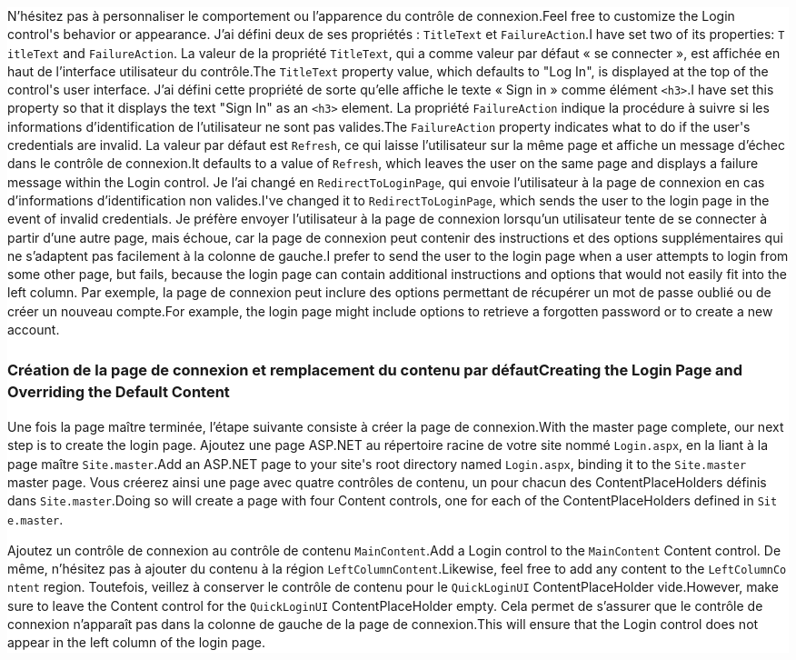 <span data-ttu-id="7a2f3-200">N’hésitez pas à personnaliser le comportement ou l’apparence du contrôle de connexion.</span><span class="sxs-lookup"><span data-stu-id="7a2f3-200">Feel free to customize the Login control's behavior or appearance.</span></span> <span data-ttu-id="7a2f3-201">J’ai défini deux de ses propriétés : `TitleText` et `FailureAction`.</span><span class="sxs-lookup"><span data-stu-id="7a2f3-201">I have set two of its properties: `TitleText` and `FailureAction`.</span></span> <span data-ttu-id="7a2f3-202">La valeur de la propriété `TitleText`, qui a comme valeur par défaut « se connecter », est affichée en haut de l’interface utilisateur du contrôle.</span><span class="sxs-lookup"><span data-stu-id="7a2f3-202">The `TitleText` property value, which defaults to "Log In", is displayed at the top of the control's user interface.</span></span> <span data-ttu-id="7a2f3-203">J’ai défini cette propriété de sorte qu’elle affiche le texte « Sign in » comme élément `<h3>`.</span><span class="sxs-lookup"><span data-stu-id="7a2f3-203">I have set this property so that it displays the text "Sign In" as an `<h3>` element.</span></span> <span data-ttu-id="7a2f3-204">La propriété `FailureAction` indique la procédure à suivre si les informations d’identification de l’utilisateur ne sont pas valides.</span><span class="sxs-lookup"><span data-stu-id="7a2f3-204">The `FailureAction` property indicates what to do if the user's credentials are invalid.</span></span> <span data-ttu-id="7a2f3-205">La valeur par défaut est `Refresh`, ce qui laisse l’utilisateur sur la même page et affiche un message d’échec dans le contrôle de connexion.</span><span class="sxs-lookup"><span data-stu-id="7a2f3-205">It defaults to a value of `Refresh`, which leaves the user on the same page and displays a failure message within the Login control.</span></span> <span data-ttu-id="7a2f3-206">Je l’ai changé en `RedirectToLoginPage`, qui envoie l’utilisateur à la page de connexion en cas d’informations d’identification non valides.</span><span class="sxs-lookup"><span data-stu-id="7a2f3-206">I've changed it to `RedirectToLoginPage`, which sends the user to the login page in the event of invalid credentials.</span></span> <span data-ttu-id="7a2f3-207">Je préfère envoyer l’utilisateur à la page de connexion lorsqu’un utilisateur tente de se connecter à partir d’une autre page, mais échoue, car la page de connexion peut contenir des instructions et des options supplémentaires qui ne s’adaptent pas facilement à la colonne de gauche.</span><span class="sxs-lookup"><span data-stu-id="7a2f3-207">I prefer to send the user to the login page when a user attempts to login from some other page, but fails, because the login page can contain additional instructions and options that would not easily fit into the left column.</span></span> <span data-ttu-id="7a2f3-208">Par exemple, la page de connexion peut inclure des options permettant de récupérer un mot de passe oublié ou de créer un nouveau compte.</span><span class="sxs-lookup"><span data-stu-id="7a2f3-208">For example, the login page might include options to retrieve a forgotten password or to create a new account.</span></span>

### <a name="creating-the-login-page-and-overriding-the-default-content"></a><span data-ttu-id="7a2f3-209">Création de la page de connexion et remplacement du contenu par défaut</span><span class="sxs-lookup"><span data-stu-id="7a2f3-209">Creating the Login Page and Overriding the Default Content</span></span>

<span data-ttu-id="7a2f3-210">Une fois la page maître terminée, l’étape suivante consiste à créer la page de connexion.</span><span class="sxs-lookup"><span data-stu-id="7a2f3-210">With the master page complete, our next step is to create the login page.</span></span> <span data-ttu-id="7a2f3-211">Ajoutez une page ASP.NET au répertoire racine de votre site nommé `Login.aspx`, en la liant à la page maître `Site.master`.</span><span class="sxs-lookup"><span data-stu-id="7a2f3-211">Add an ASP.NET page to your site's root directory named `Login.aspx`, binding it to the `Site.master` master page.</span></span> <span data-ttu-id="7a2f3-212">Vous créerez ainsi une page avec quatre contrôles de contenu, un pour chacun des ContentPlaceHolders définis dans `Site.master`.</span><span class="sxs-lookup"><span data-stu-id="7a2f3-212">Doing so will create a page with four Content controls, one for each of the ContentPlaceHolders defined in `Site.master`.</span></span>

<span data-ttu-id="7a2f3-213">Ajoutez un contrôle de connexion au contrôle de contenu `MainContent`.</span><span class="sxs-lookup"><span data-stu-id="7a2f3-213">Add a Login control to the `MainContent` Content control.</span></span> <span data-ttu-id="7a2f3-214">De même, n’hésitez pas à ajouter du contenu à la région `LeftColumnContent`.</span><span class="sxs-lookup"><span data-stu-id="7a2f3-214">Likewise, feel free to add any content to the `LeftColumnContent` region.</span></span> <span data-ttu-id="7a2f3-215">Toutefois, veillez à conserver le contrôle de contenu pour le `QuickLoginUI` ContentPlaceHolder vide.</span><span class="sxs-lookup"><span data-stu-id="7a2f3-215">However, make sure to leave the Content control for the `QuickLoginUI` ContentPlaceHolder empty.</span></span> <span data-ttu-id="7a2f3-216">Cela permet de s’assurer que le contrôle de connexion n’apparaît pas dans la colonne de gauche de la page de connexion.</span><span class="sxs-lookup"><span data-stu-id="7a2f3-216">This will ensure that the Login control does not appear in the left column of the login page.</span></span>
